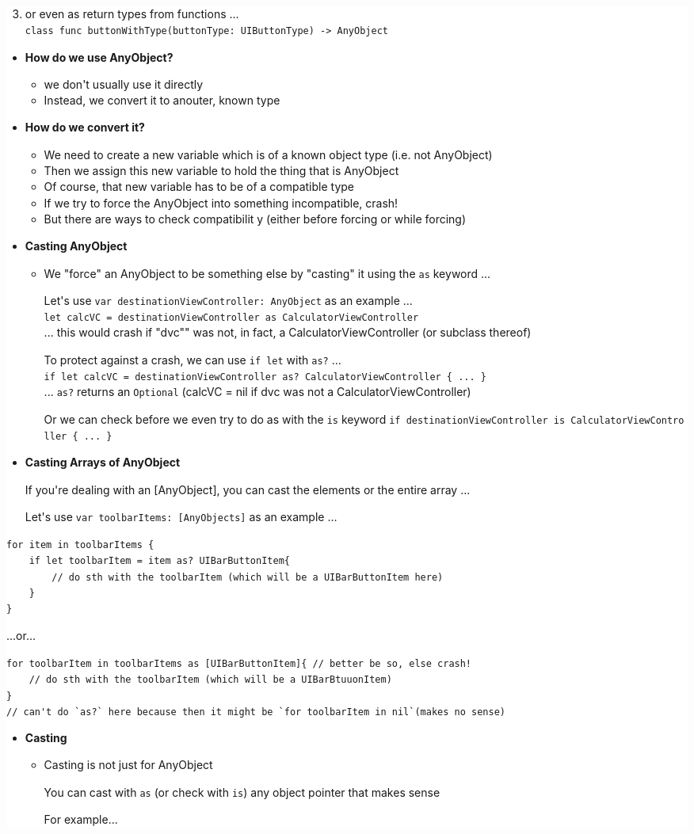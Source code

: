   3. or even as return types from functions ...  
     `class func buttonWithType(buttonType: UIButtonType) -> AnyObject`


- **How do we use AnyObject?**
  - we don't usually use it directly
  - Instead, we convert it to anouter, known type

- **How do we convert it?**
  - We need to create a new variable which is of a known object type (i.e. not AnyObject)
  - Then we assign this new variable to hold the thing that is AnyObject
  - Of course, that new variable has to be of a compatible type
  - If we try to force the AnyObject into something incompatible, crash!
  - But there are ways to check compatibilit y (either before forcing or while forcing)

- **Casting AnyObject**
  - We "force" an AnyObject to be something else by "casting" it using the `as` keyword ...  

    Let's use `var destinationViewController: AnyObject` as an example ...  
    `let calcVC = destinationViewController as CalculatorViewController`  
    ... this would crash if "dvc"" was not, in fact, a CalculatorViewController (or subclass thereof)  

    To protect against a crash, we can use `if let` with `as?` ...  
    `if let calcVC = destinationViewController as? CalculatorViewController { ... }`  
    ... `as?` returns an `Optional` (calcVC = nil if dvc was not a CalculatorViewController)  

    Or we can check before we even try to do as with the `is` keyword
    `if destinationViewController is CalculatorViewController { ... }`


- **Casting Arrays of AnyObject**

  If you're dealing with an [AnyObject], you can cast the elements or the entire array ...  

  Let's use `var toolbarItems: [AnyObjects]` as an example ...

```
for item in toolbarItems {
	if let toolbarItem = item as? UIBarButtonItem{
		// do sth with the toolbarItem (which will be a UIBarButtonItem here)
	}
}
```

...or...

```
for toolbarItem in toolbarItems as [UIBarButtonItem]{ // better be so, else crash!
	// do sth with the toolbarItem (which will be a UIBarBtuuonItem)
}
// can't do `as?` here because then it might be `for toolbarItem in nil`(makes no sense)
```

- **Casting**

  - Casting is not just for AnyObject

    You can cast with `as` (or check with `is`) any object pointer that makes sense

    For example...
